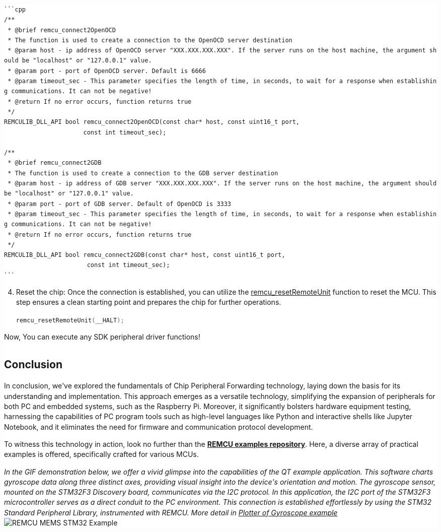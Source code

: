     
    ```cpp
    /**
     * @brief remcu_connect2OpenOCD
     * The function is used to create a connection to the OpenOCD server destination
     * @param host - ip address of OpenOCD server "XXX.XXX.XXX.XXX". If the server runs on the host machine, the argument should be "localhost" or "127.0.0.1" value.
     * @param port - port of OpenOCD server. Default is 6666
     * @param timeout_sec - This parameter specifies the length of time, in seconds, to wait for a response when establishing communications. It can not be negative!
     * @return If no error occurs, function returns true
     */
    REMCULIB_DLL_API bool remcu_connect2OpenOCD(const char* host, const uint16_t port,
                          const int timeout_sec);
    
    /**
     * @brief remcu_connect2GDB
     * The function is used to create a connection to the GDB server destination
     * @param host - ip address of GDB server "XXX.XXX.XXX.XXX". If the server runs on the host machine, the argument should be "localhost" or "127.0.0.1" value.
     * @param port - port of GDB server. Default of OpenOCD is 3333
     * @param timeout_sec - This parameter specifies the length of time, in seconds, to wait for a response when establishing communications. It can not be negative!
     * @return If no error occurs, function returns true
     */
    REMCULIB_DLL_API bool remcu_connect2GDB(const char* host, const uint16_t port,
                           const int timeout_sec);
    ```

4. Reset the chip: Once the connection is established, you can utilize the [remcu_resetRemoteUnit](https://github.com/remotemcu/remcu/blob/master/export/remcu.h#L107) function to reset the MCU. This step ensures a clean starting point and prepares the chip for further operations.

    ```cpp
    remcu_resetRemoteUnit(__HALT);
    ```

Now, You can execute any SDK peripheral driver functions!

## Conclusion

In conclusion, we've explored the fundamentals of Chip Peripheral Forwarding technology, laying down the basis for its understanding and implementation.
This approach emerges as a versatile technology, simplifying the expansion of peripherals for both PC and embedded systems, such as the Raspberry Pi. Moreover, it significantly bolsters hardware equipment testing, harnessing the capabilities of PC program tools such as high-level languages like Python and interactive shells like Jupyter Notebook, and it eliminates the need for firmware and communication protocol development.

To witness this technology in action, look no further than the [**REMCU examples repository**](https://github.com/remotemcu/remcu_examples). Here, a diverse array of practical examples is offered, specifically crafted for various MCUs.

*In the GIF demonstration below, we offer a vivid glimpse into the capabilities of the QT example application. This software charts gyroscope data along three distinct axes, providing visual insight into the device's orientation and motion. The gyroscope sensor,  mounted on the STM32F3 Discovery board, communicates via the I2C protocol. In this application, the I2C port of the STM32F3 microcontroller serves as a direct conduit to the PC environment. This connection is established effortlessly by using the STM32 Standard Peripheral Library, instrumented with REMCU.
More detail in [Plotter of Gyroscope example](https://github.com/remotemcu/remcu_examples/tree/master/stm32f3_discovery/gyro_graph)*
![REMCU MEMS STM32 Example](https://github.com/remotemcu/remcu_examples/raw/master/stm32f4_discovery/accell_graph/img/mems_demo.gif)
